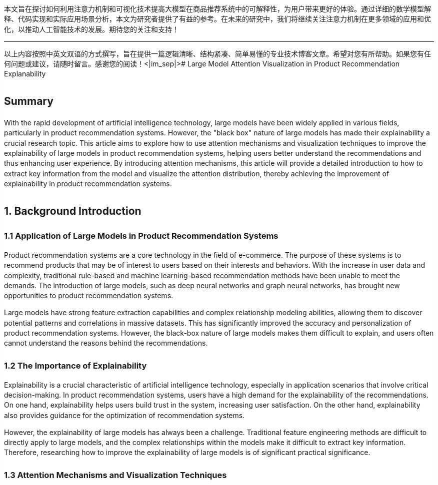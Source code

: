本文旨在探讨如何利用注意力机制和可视化技术提高大模型在商品推荐系统中的可解释性，为用户带来更好的体验。通过详细的数学模型解释、代码实现和实际应用场景分析，本文为研究者提供了有益的参考。在未来的研究中，我们将继续关注注意力机制在更多领域的应用和优化，以推动人工智能技术的发展。期待您的关注和支持！

---

以上内容按照中英文双语的方式撰写，旨在提供一篇逻辑清晰、结构紧凑、简单易懂的专业技术博客文章。希望对您有所帮助。如果您有任何问题或建议，请随时留言。感谢您的阅读！<|im_sep|># Large Model Attention Visualization in Product Recommendation Explanability

## Summary

With the rapid development of artificial intelligence technology, large models have been widely applied in various fields, particularly in product recommendation systems. However, the "black box" nature of large models has made their explainability a crucial research topic. This article aims to explore how to use attention mechanisms and visualization techniques to improve the explainability of large models in product recommendation systems, helping users better understand the recommendations and thus enhancing user experience. By introducing attention mechanisms, this article will provide a detailed introduction to how to extract key information from the model and visualize the attention distribution, thereby achieving the improvement of explainability in product recommendation systems.

## 1. Background Introduction

### 1.1 Application of Large Models in Product Recommendation Systems

Product recommendation systems are a core technology in the field of e-commerce. The purpose of these systems is to recommend products that may be of interest to users based on their interests and behaviors. With the increase in user data and complexity, traditional rule-based and machine learning-based recommendation methods have been unable to meet the demands. The introduction of large models, such as deep neural networks and graph neural networks, has brought new opportunities to product recommendation systems.

Large models have strong feature extraction capabilities and complex relationship modeling abilities, allowing them to discover potential patterns and correlations in massive datasets. This has significantly improved the accuracy and personalization of product recommendation systems. However, the black-box nature of large models makes them difficult to explain, and users often cannot understand the reasons behind the recommendations.

### 1.2 The Importance of Explainability

Explainability is a crucial characteristic of artificial intelligence technology, especially in application scenarios that involve critical decision-making. In product recommendation systems, users have a high demand for the explainability of the recommendations. On one hand, explainability helps users build trust in the system, increasing user satisfaction. On the other hand, explainability also provides guidance for the optimization of recommendation systems.

However, the explainability of large models has always been a challenge. Traditional feature engineering methods are difficult to directly apply to large models, and the complex relationships within the models make it difficult to extract key information. Therefore, researching how to improve the explainability of large models is of significant practical significance.

### 1.3 Attention Mechanisms and Visualization Techniques
